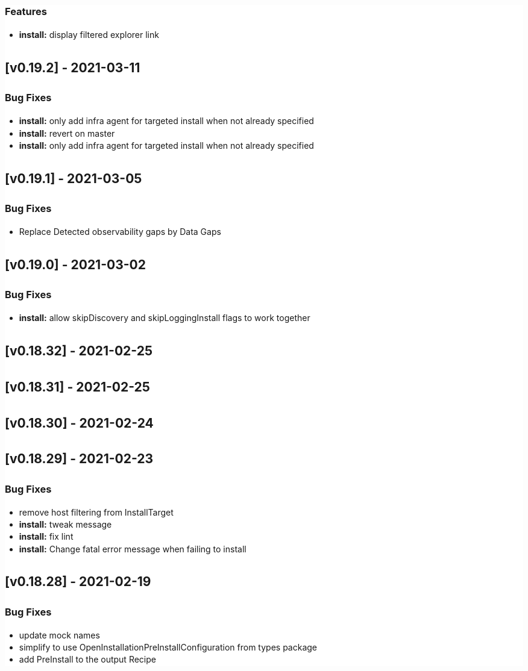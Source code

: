 ### Features
- **install:** display filtered explorer link

<a name="v0.19.2"></a>
## [v0.19.2] - 2021-03-11
### Bug Fixes
- **install:** only add infra agent for targeted install when not already specified
- **install:** revert on master
- **install:** only add infra agent for targeted install when not already specified

<a name="v0.19.1"></a>
## [v0.19.1] - 2021-03-05
### Bug Fixes
- Replace Detected observability gaps by Data Gaps

<a name="v0.19.0"></a>
## [v0.19.0] - 2021-03-02
### Bug Fixes
- **install:** allow skipDiscovery and skipLoggingInstall flags to work together

<a name="v0.18.32"></a>
## [v0.18.32] - 2021-02-25
<a name="v0.18.31"></a>
## [v0.18.31] - 2021-02-25
<a name="v0.18.30"></a>
## [v0.18.30] - 2021-02-24
<a name="v0.18.29"></a>
## [v0.18.29] - 2021-02-23
### Bug Fixes
- remove host filtering from InstallTarget
- **install:** tweak message
- **install:** fix lint
- **install:** Change fatal error message when failing to install

<a name="v0.18.28"></a>
## [v0.18.28] - 2021-02-19
### Bug Fixes
- update mock names
- simplify to use OpenInstallationPreInstallConfiguration from types package
- add PreInstall to the output Recipe


[Unreleased]: https://github.com/newrelic/newrelic-cli/compare/v0.68.0...HEAD
[v0.68.0]: https://github.com/newrelic/newrelic-cli/compare/v0.67.27...v0.68.0
[v0.67.27]: https://github.com/newrelic/newrelic-cli/compare/v0.67.26...v0.67.27
[v0.67.26]: https://github.com/newrelic/newrelic-cli/compare/v0.67.25...v0.67.26
[v0.67.25]: https://github.com/newrelic/newrelic-cli/compare/v0.67.24...v0.67.25
[v0.67.24]: https://github.com/newrelic/newrelic-cli/compare/v0.67.23...v0.67.24
[v0.67.23]: https://github.com/newrelic/newrelic-cli/compare/v0.67.22...v0.67.23
[v0.67.22]: https://github.com/newrelic/newrelic-cli/compare/v0.67.21...v0.67.22
[v0.67.21]: https://github.com/newrelic/newrelic-cli/compare/v0.67.20...v0.67.21
[v0.67.20]: https://github.com/newrelic/newrelic-cli/compare/v0.67.19...v0.67.20
[v0.67.19]: https://github.com/newrelic/newrelic-cli/compare/v0.67.18...v0.67.19
[v0.67.18]: https://github.com/newrelic/newrelic-cli/compare/v0.67.17...v0.67.18
[v0.67.17]: https://github.com/newrelic/newrelic-cli/compare/v0.67.16...v0.67.17
[v0.67.16]: https://github.com/newrelic/newrelic-cli/compare/v0.67.15...v0.67.16
[v0.67.15]: https://github.com/newrelic/newrelic-cli/compare/v0.67.14...v0.67.15
[v0.67.14]: https://github.com/newrelic/newrelic-cli/compare/v0.67.13...v0.67.14
[v0.67.13]: https://github.com/newrelic/newrelic-cli/compare/v0.67.12...v0.67.13
[v0.67.12]: https://github.com/newrelic/newrelic-cli/compare/v0.67.11...v0.67.12
[v0.67.11]: https://github.com/newrelic/newrelic-cli/compare/v0.67.10...v0.67.11
[v0.67.10]: https://github.com/newrelic/newrelic-cli/compare/v0.67.9...v0.67.10
[v0.67.9]: https://github.com/newrelic/newrelic-cli/compare/v0.67.8...v0.67.9
[v0.67.8]: https://github.com/newrelic/newrelic-cli/compare/v0.67.7...v0.67.8
[v0.67.7]: https://github.com/newrelic/newrelic-cli/compare/v0.67.6...v0.67.7
[v0.67.6]: https://github.com/newrelic/newrelic-cli/compare/v0.67.5...v0.67.6
[v0.67.5]: https://github.com/newrelic/newrelic-cli/compare/v0.67.4...v0.67.5
[v0.67.4]: https://github.com/newrelic/newrelic-cli/compare/v0.67.3...v0.67.4
[v0.67.3]: https://github.com/newrelic/newrelic-cli/compare/v0.67.2...v0.67.3
[v0.67.2]: https://github.com/newrelic/newrelic-cli/compare/v0.67.1...v0.67.2
[v0.67.1]: https://github.com/newrelic/newrelic-cli/compare/v0.67.0...v0.67.1
[v0.67.0]: https://github.com/newrelic/newrelic-cli/compare/v0.66.2...v0.67.0
[v0.66.2]: https://github.com/newrelic/newrelic-cli/compare/v0.66.1...v0.66.2
[v0.66.1]: https://github.com/newrelic/newrelic-cli/compare/v0.66.0...v0.66.1
[v0.66.0]: https://github.com/newrelic/newrelic-cli/compare/v0.65.7...v0.66.0
[v0.65.7]: https://github.com/newrelic/newrelic-cli/compare/v0.65.6...v0.65.7
[v0.65.6]: https://github.com/newrelic/newrelic-cli/compare/v0.65.5...v0.65.6
[v0.65.5]: https://github.com/newrelic/newrelic-cli/compare/v0.65.4...v0.65.5
[v0.65.4]: https://github.com/newrelic/newrelic-cli/compare/v0.65.3...v0.65.4
[v0.65.3]: https://github.com/newrelic/newrelic-cli/compare/v0.65.2...v0.65.3
[v0.65.2]: https://github.com/newrelic/newrelic-cli/compare/v0.65.1...v0.65.2
[v0.65.1]: https://github.com/newrelic/newrelic-cli/compare/v0.65.0...v0.65.1
[v0.65.0]: https://github.com/newrelic/newrelic-cli/compare/v0.64.3...v0.65.0
[v0.64.3]: https://github.com/newrelic/newrelic-cli/compare/v0.64.2...v0.64.3
[v0.64.2]: https://github.com/newrelic/newrelic-cli/compare/v0.64.1...v0.64.2
[v0.64.1]: https://github.com/newrelic/newrelic-cli/compare/v0.64.0...v0.64.1
[v0.64.0]: https://github.com/newrelic/newrelic-cli/compare/v0.63.0...v0.64.0
[v0.63.0]: https://github.com/newrelic/newrelic-cli/compare/v0.62.7...v0.63.0
[v0.62.7]: https://github.com/newrelic/newrelic-cli/compare/v0.62.6...v0.62.7
[v0.62.6]: https://github.com/newrelic/newrelic-cli/compare/v0.62.5...v0.62.6
[v0.62.5]: https://github.com/newrelic/newrelic-cli/compare/v0.62.4...v0.62.5
[v0.62.4]: https://github.com/newrelic/newrelic-cli/compare/v0.62.3...v0.62.4
[v0.62.3]: https://github.com/newrelic/newrelic-cli/compare/v0.62.2...v0.62.3
[v0.62.2]: https://github.com/newrelic/newrelic-cli/compare/v0.62.1...v0.62.2
[v0.62.1]: https://github.com/newrelic/newrelic-cli/compare/v0.62.0...v0.62.1
[v0.62.0]: https://github.com/newrelic/newrelic-cli/compare/v0.61.4...v0.62.0
[v0.61.4]: https://github.com/newrelic/newrelic-cli/compare/v0.61.3...v0.61.4
[v0.61.3]: https://github.com/newrelic/newrelic-cli/compare/v0.61.2...v0.61.3
[v0.61.2]: https://github.com/newrelic/newrelic-cli/compare/v0.61.1...v0.61.2
[v0.61.1]: https://github.com/newrelic/newrelic-cli/compare/v0.61.0...v0.61.1
[v0.61.0]: https://github.com/newrelic/newrelic-cli/compare/v0.60.6...v0.61.0
[v0.60.6]: https://github.com/newrelic/newrelic-cli/compare/v0.60.5...v0.60.6
[v0.60.5]: https://github.com/newrelic/newrelic-cli/compare/v0.60.4...v0.60.5
[v0.60.4]: https://github.com/newrelic/newrelic-cli/compare/v0.60.3...v0.60.4
[v0.60.3]: https://github.com/newrelic/newrelic-cli/compare/v0.60.2...v0.60.3
[v0.60.2]: https://github.com/newrelic/newrelic-cli/compare/v0.60.1...v0.60.2
[v0.60.1]: https://github.com/newrelic/newrelic-cli/compare/v0.60.0...v0.60.1
[v0.60.0]: https://github.com/newrelic/newrelic-cli/compare/v0.59.1...v0.60.0
[v0.59.1]: https://github.com/newrelic/newrelic-cli/compare/v0.59.0...v0.59.1
[v0.59.0]: https://github.com/newrelic/newrelic-cli/compare/v0.58.0...v0.59.0
[v0.58.0]: https://github.com/newrelic/newrelic-cli/compare/v0.57.2...v0.58.0
[v0.57.2]: https://github.com/newrelic/newrelic-cli/compare/v0.57.1...v0.57.2
[v0.57.1]: https://github.com/newrelic/newrelic-cli/compare/v0.57.0...v0.57.1
[v0.57.0]: https://github.com/newrelic/newrelic-cli/compare/v0.56.1...v0.57.0
[v0.56.1]: https://github.com/newrelic/newrelic-cli/compare/v0.56.0...v0.56.1
[v0.56.0]: https://github.com/newrelic/newrelic-cli/compare/v0.55.8...v0.56.0
[v0.55.8]: https://github.com/newrelic/newrelic-cli/compare/v0.55.7...v0.55.8
[v0.55.7]: https://github.com/newrelic/newrelic-cli/compare/v0.55.6...v0.55.7
[v0.55.6]: https://github.com/newrelic/newrelic-cli/compare/v0.55.5...v0.55.6
[v0.55.5]: https://github.com/newrelic/newrelic-cli/compare/v0.55.4...v0.55.5
[v0.55.4]: https://github.com/newrelic/newrelic-cli/compare/v0.55.3...v0.55.4
[v0.55.3]: https://github.com/newrelic/newrelic-cli/compare/v0.55.2...v0.55.3
[v0.55.2]: https://github.com/newrelic/newrelic-cli/compare/v0.55.2-abc...v0.55.2
[v0.55.2-abc]: https://github.com/newrelic/newrelic-cli/compare/v0.55.1...v0.55.2-abc
[v0.55.1]: https://github.com/newrelic/newrelic-cli/compare/v0.55.0...v0.55.1
[v0.55.0]: https://github.com/newrelic/newrelic-cli/compare/v0.54.1...v0.55.0
[v0.54.1]: https://github.com/newrelic/newrelic-cli/compare/v0.54.0...v0.54.1
[v0.54.0]: https://github.com/newrelic/newrelic-cli/compare/v0.53.3...v0.54.0
[v0.53.3]: https://github.com/newrelic/newrelic-cli/compare/v0.53.2...v0.53.3
[v0.53.2]: https://github.com/newrelic/newrelic-cli/compare/v0.53.1...v0.53.2
[v0.53.1]: https://github.com/newrelic/newrelic-cli/compare/v0.53.0...v0.53.1
[v0.53.0]: https://github.com/newrelic/newrelic-cli/compare/v0.52.8...v0.53.0
[v0.52.8]: https://github.com/newrelic/newrelic-cli/compare/v0.52.7...v0.52.8
[v0.52.7]: https://github.com/newrelic/newrelic-cli/compare/v0.52.6...v0.52.7
[v0.52.6]: https://github.com/newrelic/newrelic-cli/compare/v0.52.5...v0.52.6
[v0.52.5]: https://github.com/newrelic/newrelic-cli/compare/v0.52.4...v0.52.5
[v0.52.4]: https://github.com/newrelic/newrelic-cli/compare/v0.52.3...v0.52.4
[v0.52.3]: https://github.com/newrelic/newrelic-cli/compare/v0.52.2...v0.52.3
[v0.52.2]: https://github.com/newrelic/newrelic-cli/compare/v0.52.1...v0.52.2
[v0.52.1]: https://github.com/newrelic/newrelic-cli/compare/v0.52.0...v0.52.1
[v0.52.0]: https://github.com/newrelic/newrelic-cli/compare/v0.51.4...v0.52.0
[v0.51.4]: https://github.com/newrelic/newrelic-cli/compare/v0.51.3...v0.51.4
[v0.51.3]: https://github.com/newrelic/newrelic-cli/compare/v0.51.2...v0.51.3
[v0.51.2]: https://github.com/newrelic/newrelic-cli/compare/v0.51.1...v0.51.2
[v0.51.1]: https://github.com/newrelic/newrelic-cli/compare/v0.51.0...v0.51.1
[v0.51.0]: https://github.com/newrelic/newrelic-cli/compare/v0.50.14...v0.51.0
[v0.50.14]: https://github.com/newrelic/newrelic-cli/compare/v0.50.13...v0.50.14
[v0.50.13]: https://github.com/newrelic/newrelic-cli/compare/v0.50.12...v0.50.13
[v0.50.12]: https://github.com/newrelic/newrelic-cli/compare/v0.50.11...v0.50.12
[v0.50.11]: https://github.com/newrelic/newrelic-cli/compare/v0.50.10...v0.50.11
[v0.50.10]: https://github.com/newrelic/newrelic-cli/compare/v0.50.9...v0.50.10
[v0.50.9]: https://github.com/newrelic/newrelic-cli/compare/v0.50.8...v0.50.9
[v0.50.8]: https://github.com/newrelic/newrelic-cli/compare/v0.50.7...v0.50.8
[v0.50.7]: https://github.com/newrelic/newrelic-cli/compare/v0.50.6...v0.50.7
[v0.50.6]: https://github.com/newrelic/newrelic-cli/compare/v0.50.5...v0.50.6
[v0.50.5]: https://github.com/newrelic/newrelic-cli/compare/v0.50.4...v0.50.5
[v0.50.4]: https://github.com/newrelic/newrelic-cli/compare/v0.50.3...v0.50.4
[v0.50.3]: https://github.com/newrelic/newrelic-cli/compare/v0.50.2...v0.50.3
[v0.50.2]: https://github.com/newrelic/newrelic-cli/compare/v0.50.1...v0.50.2
[v0.50.1]: https://github.com/newrelic/newrelic-cli/compare/v0.50.0...v0.50.1
[v0.50.0]: https://github.com/newrelic/newrelic-cli/compare/v0.49.13...v0.50.0
[v0.49.13]: https://github.com/newrelic/newrelic-cli/compare/v0.49.12...v0.49.13
[v0.49.12]: https://github.com/newrelic/newrelic-cli/compare/v0.49.11...v0.49.12
[v0.49.11]: https://github.com/newrelic/newrelic-cli/compare/v0.49.10...v0.49.11
[v0.49.10]: https://github.com/newrelic/newrelic-cli/compare/v0.49.9...v0.49.10
[v0.49.9]: https://github.com/newrelic/newrelic-cli/compare/v0.49.8...v0.49.9
[v0.49.8]: https://github.com/newrelic/newrelic-cli/compare/v0.49.7...v0.49.8
[v0.49.7]: https://github.com/newrelic/newrelic-cli/compare/v0.49.6...v0.49.7
[v0.49.6]: https://github.com/newrelic/newrelic-cli/compare/v0.49.5...v0.49.6
[v0.49.5]: https://github.com/newrelic/newrelic-cli/compare/v0.49.4...v0.49.5
[v0.49.4]: https://github.com/newrelic/newrelic-cli/compare/v0.49.3...v0.49.4
[v0.49.3]: https://github.com/newrelic/newrelic-cli/compare/v0.49.2...v0.49.3
[v0.49.2]: https://github.com/newrelic/newrelic-cli/compare/v0.49.1...v0.49.2
[v0.49.1]: https://github.com/newrelic/newrelic-cli/compare/v0.49.0...v0.49.1
[v0.49.0]: https://github.com/newrelic/newrelic-cli/compare/v0.48.2...v0.49.0
[v0.48.2]: https://github.com/newrelic/newrelic-cli/compare/v0.48.1...v0.48.2
[v0.48.1]: https://github.com/newrelic/newrelic-cli/compare/v0.48.0...v0.48.1
[v0.48.0]: https://github.com/newrelic/newrelic-cli/compare/v0.47.1...v0.48.0
[v0.47.1]: https://github.com/newrelic/newrelic-cli/compare/v0.47.0...v0.47.1
[v0.47.0]: https://github.com/newrelic/newrelic-cli/compare/v0.46.4...v0.47.0
[v0.46.4]: https://github.com/newrelic/newrelic-cli/compare/v0.46.3...v0.46.4
[v0.46.3]: https://github.com/newrelic/newrelic-cli/compare/v0.46.2...v0.46.3
[v0.46.2]: https://github.com/newrelic/newrelic-cli/compare/v0.46.1...v0.46.2
[v0.46.1]: https://github.com/newrelic/newrelic-cli/compare/v0.46.0...v0.46.1
[v0.46.0]: https://github.com/newrelic/newrelic-cli/compare/v0.45.2...v0.46.0
[v0.45.2]: https://github.com/newrelic/newrelic-cli/compare/v0.45.1...v0.45.2
[v0.45.1]: https://github.com/newrelic/newrelic-cli/compare/v0.45.0...v0.45.1
[v0.45.0]: https://github.com/newrelic/newrelic-cli/compare/v0.44.10...v0.45.0
[v0.44.10]: https://github.com/newrelic/newrelic-cli/compare/v0.44.9...v0.44.10
[v0.44.9]: https://github.com/newrelic/newrelic-cli/compare/v0.44.8...v0.44.9
[v0.44.8]: https://github.com/newrelic/newrelic-cli/compare/v0.44.7...v0.44.8
[v0.44.7]: https://github.com/newrelic/newrelic-cli/compare/v0.44.6...v0.44.7
[v0.44.6]: https://github.com/newrelic/newrelic-cli/compare/v0.44.5...v0.44.6
[v0.44.5]: https://github.com/newrelic/newrelic-cli/compare/v0.44.4...v0.44.5
[v0.44.4]: https://github.com/newrelic/newrelic-cli/compare/v0.44.3...v0.44.4
[v0.44.3]: https://github.com/newrelic/newrelic-cli/compare/v0.44.2...v0.44.3
[v0.44.2]: https://github.com/newrelic/newrelic-cli/compare/v0.44.1...v0.44.2
[v0.44.1]: https://github.com/newrelic/newrelic-cli/compare/v0.44.0...v0.44.1
[v0.44.0]: https://github.com/newrelic/newrelic-cli/compare/v0.43.5...v0.44.0
[v0.43.5]: https://github.com/newrelic/newrelic-cli/compare/v0.43.4...v0.43.5
[v0.43.4]: https://github.com/newrelic/newrelic-cli/compare/v0.43.3...v0.43.4
[v0.43.3]: https://github.com/newrelic/newrelic-cli/compare/v0.43.2...v0.43.3
[v0.43.2]: https://github.com/newrelic/newrelic-cli/compare/v0.43.1...v0.43.2
[v0.43.1]: https://github.com/newrelic/newrelic-cli/compare/v0.43.0...v0.43.1
[v0.43.0]: https://github.com/newrelic/newrelic-cli/compare/v0.42.2...v0.43.0
[v0.42.2]: https://github.com/newrelic/newrelic-cli/compare/v0.42.1...v0.42.2
[v0.42.1]: https://github.com/newrelic/newrelic-cli/compare/v0.42.0...v0.42.1
[v0.42.0]: https://github.com/newrelic/newrelic-cli/compare/v0.41.31...v0.42.0
[v0.41.31]: https://github.com/newrelic/newrelic-cli/compare/v0.41.30...v0.41.31
[v0.41.30]: https://github.com/newrelic/newrelic-cli/compare/v0.41.29...v0.41.30
[v0.41.29]: https://github.com/newrelic/newrelic-cli/compare/v0.41.28...v0.41.29
[v0.41.28]: https://github.com/newrelic/newrelic-cli/compare/v0.41.27...v0.41.28
[v0.41.27]: https://github.com/newrelic/newrelic-cli/compare/v0.41.26...v0.41.27
[v0.41.26]: https://github.com/newrelic/newrelic-cli/compare/v0.41.25...v0.41.26
[v0.41.25]: https://github.com/newrelic/newrelic-cli/compare/v0.41.24...v0.41.25
[v0.41.24]: https://github.com/newrelic/newrelic-cli/compare/v0.41.23...v0.41.24
[v0.41.23]: https://github.com/newrelic/newrelic-cli/compare/v0.41.22...v0.41.23
[v0.41.22]: https://github.com/newrelic/newrelic-cli/compare/v0.41.21...v0.41.22
[v0.41.21]: https://github.com/newrelic/newrelic-cli/compare/v0.41.20...v0.41.21
[v0.41.20]: https://github.com/newrelic/newrelic-cli/compare/v0.41.19...v0.41.20
[v0.41.19]: https://github.com/newrelic/newrelic-cli/compare/v0.41.18...v0.41.19
[v0.41.18]: https://github.com/newrelic/newrelic-cli/compare/v0.41.17...v0.41.18
[v0.41.17]: https://github.com/newrelic/newrelic-cli/compare/v0.41.16...v0.41.17
[v0.41.16]: https://github.com/newrelic/newrelic-cli/compare/v0.41.15...v0.41.16
[v0.41.15]: https://github.com/newrelic/newrelic-cli/compare/v0.41.14...v0.41.15
[v0.41.14]: https://github.com/newrelic/newrelic-cli/compare/v0.41.13...v0.41.14
[v0.41.13]: https://github.com/newrelic/newrelic-cli/compare/v0.41.12...v0.41.13
[v0.41.12]: https://github.com/newrelic/newrelic-cli/compare/v0.41.11...v0.41.12
[v0.41.11]: https://github.com/newrelic/newrelic-cli/compare/v0.41.10...v0.41.11
[v0.41.10]: https://github.com/newrelic/newrelic-cli/compare/v0.41.9...v0.41.10
[v0.41.9]: https://github.com/newrelic/newrelic-cli/compare/v0.41.8...v0.41.9